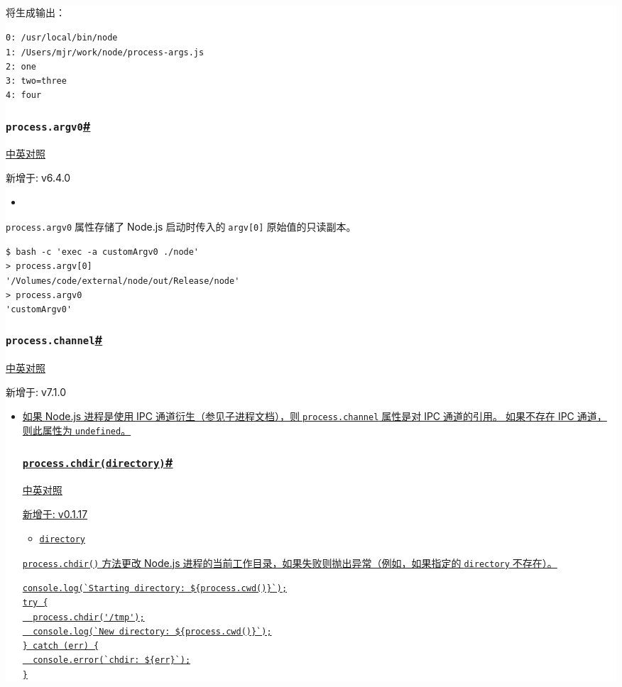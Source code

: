 将生成输出：

```
0: /usr/local/bin/node
1: /Users/mjr/work/node/process-args.js
2: one
3: two=three
4: four
```

### `process.argv0`[#](http://nodejs.cn/api-v12/process.html#processargv0)

[中英对照](http://nodejs.cn/api-v12/process/process_argv0.html)

新增于: v6.4.0

-   [<string>](http://url.nodejs.cn/9Tw2bK)

`process.argv0` 属性存储了 Node.js 启动时传入的 `argv[0]` 原始值的只读副本。

```
$ bash -c 'exec -a customArgv0 ./node'
> process.argv[0]
'/Volumes/code/external/node/out/Release/node'
> process.argv0
'customArgv0'
```

### `process.channel`[#](http://nodejs.cn/api-v12/process.html#processchannel)

[中英对照](http://nodejs.cn/api-v12/process/process_channel.html)

新增于: v7.1.0

-   [<Object>](http://url.nodejs.cn/jzn6Ao)

如果 Node.js 进程是使用 IPC 通道衍生（参见[子进程](http://nodejs.cn/api-v12/child_process.html)文档），则 `process.channel` 属性是对 IPC 通道的引用。 如果不存在 IPC 通道，则此属性为 `undefined`。

### `process.chdir(directory)`[#](http://nodejs.cn/api-v12/process.html#processchdirdirectory)

[中英对照](http://nodejs.cn/api-v12/process/process_chdir_directory.html)

新增于: v0.1.17

-   `directory` [<string>](http://url.nodejs.cn/9Tw2bK)

`process.chdir()` 方法更改 Node.js 进程的当前工作目录，如果失败则抛出异常（例如，如果指定的 `directory` 不存在）。

```
console.log(`Starting directory: ${process.cwd()}`);
try {
  process.chdir('/tmp');
  console.log(`New directory: ${process.cwd()}`);
} catch (err) {
  console.error(`chdir: ${err}`);
}
```
